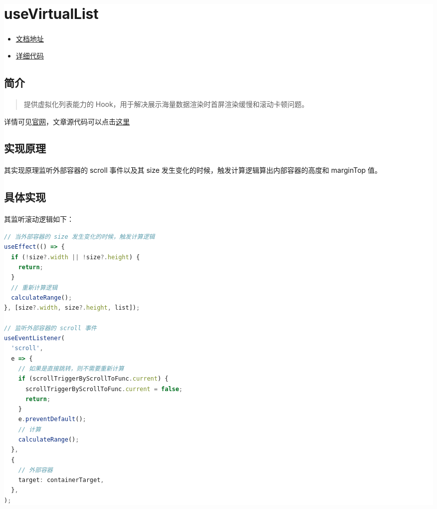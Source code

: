 # useVirtualList

- [文档地址](https://ahooks.js.org/zh-CN/hooks/use-virtual-list)

- [详细代码](https://github.com/GpingFeng/hooks/blob/guangping%2Fread-code/packages/hooks/src/useVirtualList/index.ts)

## 简介

> 提供虚拟化列表能力的 Hook，用于解决展示海量数据渲染时首屏渲染缓慢和滚动卡顿问题。

详情可见[官网](https://ahooks.gitee.io/zh-CN/hooks/use-virtual-list)，文章源代码可以点击[这里](https://github.com/GpingFeng/hooks/blob/guangping/read-code/packages/hooks/src/useVirtualList/index.ts)

## 实现原理

其实现原理监听外部容器的 scroll 事件以及其 size 发生变化的时候，触发计算逻辑算出内部容器的高度和 marginTop 值。

## 具体实现

其监听滚动逻辑如下：

```ts
// 当外部容器的 size 发生变化的时候，触发计算逻辑
useEffect(() => {
  if (!size?.width || !size?.height) {
    return;
  }
  // 重新计算逻辑
  calculateRange();
}, [size?.width, size?.height, list]);

// 监听外部容器的 scroll 事件
useEventListener(
  'scroll',
  e => {
    // 如果是直接跳转，则不需要重新计算
    if (scrollTriggerByScrollToFunc.current) {
      scrollTriggerByScrollToFunc.current = false;
      return;
    }
    e.preventDefault();
    // 计算
    calculateRange();
  },
  {
    // 外部容器
    target: containerTarget,
  },
);
```
